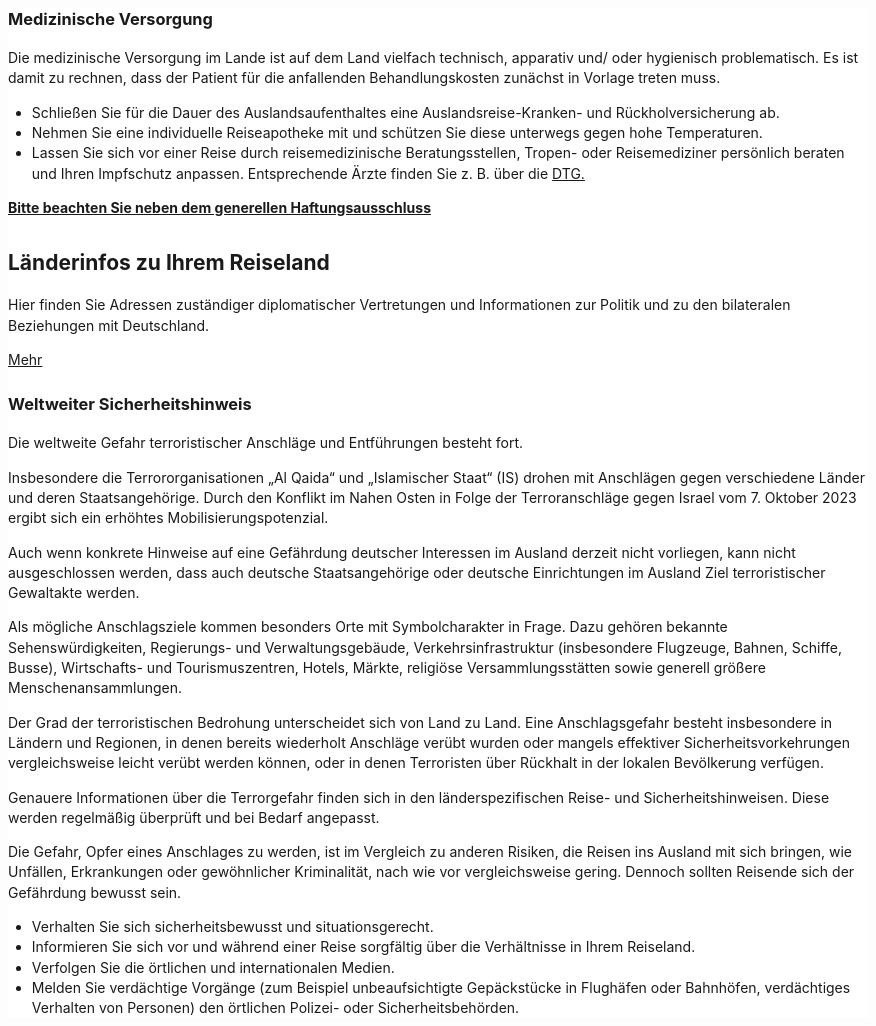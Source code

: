 ### Medizinische Versorgung

Die medizinische Versorgung im Lande ist auf dem Land vielfach technisch, apparativ und/ oder hygienisch problematisch. Es ist damit zu rechnen, dass der Patient für die anfallenden Behandlungskosten zunächst in Vorlage treten muss.

* Schließen Sie für die Dauer des Auslandsaufenthaltes eine Auslandsreise-Kranken- und Rückholversicherung ab.
* Nehmen Sie eine individuelle Reiseapotheke mit und schützen Sie diese unterwegs gegen hohe Temperaturen.
* Lassen Sie sich vor einer Reise durch reisemedizinische Beratungsstellen, Tropen- oder Reisemediziner persönlich beraten und Ihren Impfschutz anpassen. Entsprechende Ärzte finden Sie z. B. über die [DTG.](https://dtg.org/index.php/liste-tropenmedizinischer-institutionen/arztsuche.html "DTG")

**[Bitte beachten Sie neben dem generellen Haftungsausschluss](https://www.auswaertiges-amt.de/de/ReiseUndSicherheit/reise-gesundheit/-/2519600 "Bitte beachten Sie neben dem generellen Haftungsausschluss:")**

## Länderinfos zu Ihrem Reiseland

Hier finden Sie Adressen zuständiger diplomatischer Vertretungen und Informationen zur Politik und zu den bilateralen Beziehungen mit Deutschland.

[Mehr](https://www.auswaertiges-amt.de/de/service/laender/bolivien-node "Bolivien")

### Weltweiter Sicherheitshinweis

Die weltweite Gefahr terroristischer Anschläge und Entführungen besteht fort.

Insbesondere die Terrororganisationen „Al Qaida“ und „Islamischer Staat“ (IS) drohen mit Anschlägen gegen verschiedene Länder und deren Staatsangehörige. Durch den Konflikt im Nahen Osten in Folge der Terroranschläge gegen Israel vom 7. Oktober 2023 ergibt sich ein erhöhtes Mobilisierungspotenzial.

Auch wenn konkrete Hinweise auf eine Gefährdung deutscher Interessen im Ausland derzeit nicht vorliegen, kann nicht ausgeschlossen werden, dass auch deutsche Staatsangehörige oder deutsche Einrichtungen im Ausland Ziel terroristischer Gewaltakte werden.

Als mögliche Anschlagsziele kommen besonders Orte mit Symbolcharakter in Frage. Dazu gehören bekannte Sehenswürdigkeiten, Regierungs- und Verwaltungsgebäude, Verkehrsinfrastruktur (insbesondere Flugzeuge, Bahnen, Schiffe, Busse), Wirtschafts- und Tourismuszentren, Hotels, Märkte, religiöse Versammlungsstätten sowie generell größere Menschenansammlungen.

Der Grad der terroristischen Bedrohung unterscheidet sich von Land zu Land. Eine Anschlagsgefahr besteht insbesondere in Ländern und Regionen, in denen bereits wiederholt Anschläge verübt wurden oder mangels effektiver Sicherheitsvorkehrungen vergleichsweise leicht verübt werden können, oder in denen Terroristen über Rückhalt in der lokalen Bevölkerung verfügen.

Genauere Informationen über die Terrorgefahr finden sich in den länderspezifischen Reise- und Sicherheitshinweisen. Diese werden regelmäßig überprüft und bei Bedarf angepasst.

Die Gefahr, Opfer eines Anschlages zu werden, ist im Vergleich zu anderen Risiken, die Reisen ins Ausland mit sich bringen, wie Unfällen, Erkrankungen oder gewöhnlicher Kriminalität, nach wie vor vergleichsweise gering. Dennoch sollten Reisende sich der Gefährdung bewusst sein.

* Verhalten Sie sich sicherheitsbewusst und situationsgerecht.
* Informieren Sie sich vor und während einer Reise sorgfältig über die Verhältnisse in Ihrem Reiseland.
* Verfolgen Sie die örtlichen und internationalen Medien.
* Melden Sie verdächtige Vorgänge (zum Beispiel unbeaufsichtigte Gepäckstücke in Flughäfen oder Bahnhöfen, verdächtiges Verhalten von Personen) den örtlichen Polizei- oder Sicherheitsbehörden.

